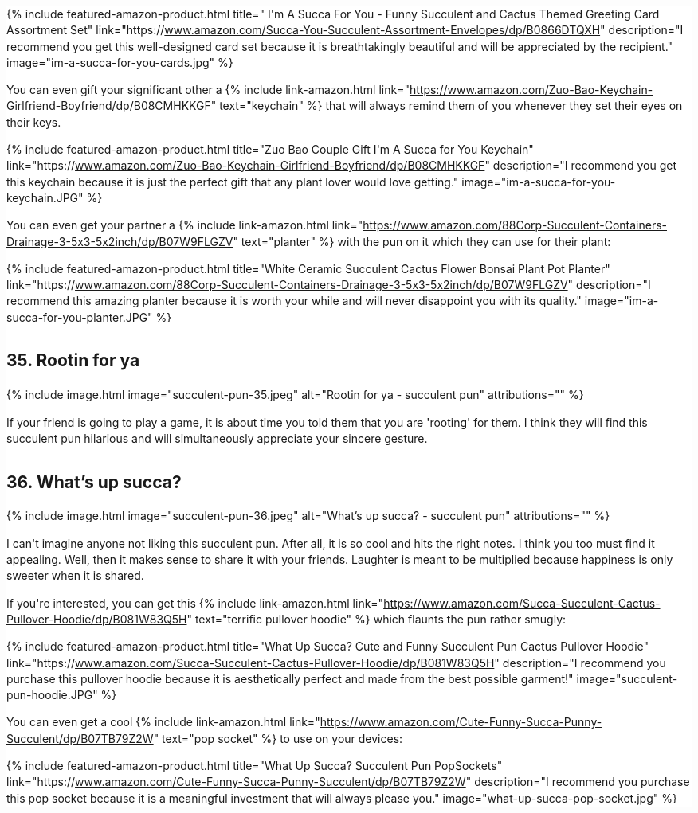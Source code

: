 {% include featured-amazon-product.html title=" I'm A Succa For You - Funny Succulent and Cactus Themed Greeting Card Assortment Set" link="https&#58;//www.amazon.com/Succa-You-Succulent-Assortment-Envelopes/dp/B0866DTQXH" description="I recommend you get this well-designed card set because it is breathtakingly beautiful and will be appreciated by the recipient." image="im-a-succa-for-you-cards.jpg" %}

You can even gift your significant other a {% include link-amazon.html link="https://www.amazon.com/Zuo-Bao-Keychain-Girlfriend-Boyfriend/dp/B08CMHKKGF" text="keychain" %}  that will always remind them of you whenever they set their eyes on their keys.

{% include featured-amazon-product.html title="Zuo Bao Couple Gift I'm A Succa for You Keychain" link="https&#58;//www.amazon.com/Zuo-Bao-Keychain-Girlfriend-Boyfriend/dp/B08CMHKKGF" description="I recommend you get this keychain because it is just the perfect gift that any plant lover would love getting." image="im-a-succa-for-you-keychain.JPG" %}

You can even get your partner a {% include link-amazon.html link="https://www.amazon.com/88Corp-Succulent-Containers-Drainage-3-5x3-5x2inch/dp/B07W9FLGZV" text="planter" %}  with the pun on it which they can use for their plant:

{% include featured-amazon-product.html title="White Ceramic Succulent Cactus Flower Bonsai Plant Pot Planter" link="https&#58;//www.amazon.com/88Corp-Succulent-Containers-Drainage-3-5x3-5x2inch/dp/B07W9FLGZV" description="I recommend this amazing planter because it is worth your while and will never disappoint you with its quality." image="im-a-succa-for-you-planter.JPG" %}

## 35. Rootin for ya

{% include image.html image="succulent-pun-35.jpeg" alt="Rootin for ya - succulent pun" attributions="" %}

If your friend is going to play a game, it is about time you told them that you are 'rooting' for them. I think they will find this succulent pun hilarious and will simultaneously appreciate your sincere gesture.&nbsp;

## 36. What’s up succa?

{% include image.html image="succulent-pun-36.jpeg" alt="What’s up succa? - succulent pun" attributions="" %}

I can't imagine anyone not liking this succulent pun. After all, it is so cool and hits the right notes. I think you too must find it appealing. Well, then it makes sense to share it with your friends. Laughter is meant to be multiplied because happiness is only sweeter when it is shared.

If you're interested, you can get this {% include link-amazon.html link="https://www.amazon.com/Succa-Succulent-Cactus-Pullover-Hoodie/dp/B081W83Q5H" text="terrific pullover hoodie" %}  which flaunts the pun rather smugly:

{% include featured-amazon-product.html title="What Up Succa? Cute and Funny Succulent Pun Cactus Pullover Hoodie" link="https&#58;//www.amazon.com/Succa-Succulent-Cactus-Pullover-Hoodie/dp/B081W83Q5H" description="I recommend you purchase this pullover hoodie because it is aesthetically perfect and made from the best possible garment!" image="succulent-pun-hoodie.JPG" %}

You can even get a cool {% include link-amazon.html link="https://www.amazon.com/Cute-Funny-Succa-Punny-Succulent/dp/B07TB79Z2W" text="pop socket" %}  to use on your devices:

{% include featured-amazon-product.html title="What Up Succa? Succulent Pun PopSockets" link="https&#58;//www.amazon.com/Cute-Funny-Succa-Punny-Succulent/dp/B07TB79Z2W" description="I recommend you purchase this pop socket because it is a meaningful investment that will always please you." image="what-up-succa-pop-socket.jpg" %}
